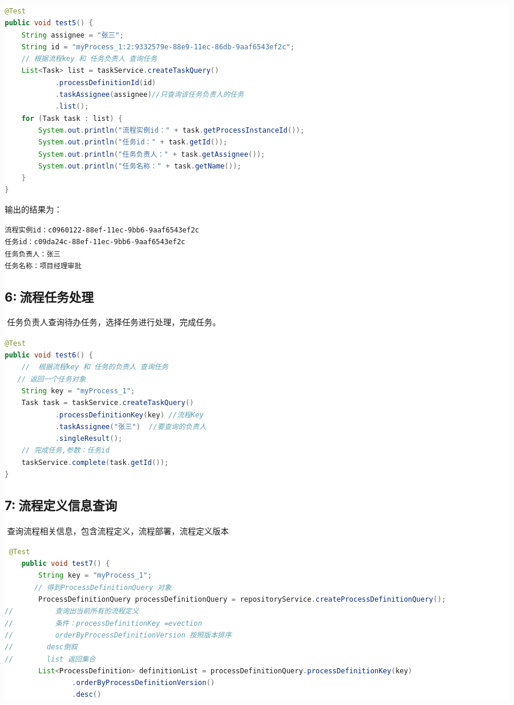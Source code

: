 ```java
@Test
public void test5() {
    String assignee = "张三";
    String id = "myProcess_1:2:9332579e-88e9-11ec-86db-9aaf6543ef2c";
    // 根据流程key 和 任务负责人 查询任务
    List<Task> list = taskService.createTaskQuery()
            .processDefinitionId(id)
            .taskAssignee(assignee)//只查询该任务负责人的任务
            .list();
    for (Task task : list) {
        System.out.println("流程实例id：" + task.getProcessInstanceId());
        System.out.println("任务id：" + task.getId());
        System.out.println("任务负责人：" + task.getAssignee());
        System.out.println("任务名称：" + task.getName());
    }
}
```

输出的结果为：

```
流程实例id：c0960122-88ef-11ec-9bb6-9aaf6543ef2c
任务id：c09da24c-88ef-11ec-9bb6-9aaf6543ef2c
任务负责人：张三
任务名称：项目经理审批
```

## 6: 流程任务处理

​    任务负责人查询待办任务，选择任务进行处理，完成任务。

```java
@Test
public void test6() {
    //  根据流程key 和 任务的负责人 查询任务
   // 返回一个任务对象
    String key = "myProcess_1";
    Task task = taskService.createTaskQuery()
            .processDefinitionKey(key) //流程Key
            .taskAssignee("张三")  //要查询的负责人
            .singleResult();
    // 完成任务,参数：任务id
    taskService.complete(task.getId());
}
```

## 7: 流程定义信息查询

​    查询流程相关信息，包含流程定义，流程部署，流程定义版本

```java
 @Test
    public void test7() {
        String key = "myProcess_1";
       // 得到ProcessDefinitionQuery 对象
        ProcessDefinitionQuery processDefinitionQuery = repositoryService.createProcessDefinitionQuery();
//          查询出当前所有的流程定义
//          条件：processDefinitionKey =evection
//          orderByProcessDefinitionVersion 按照版本排序
//        desc倒叙
//        list 返回集合
        List<ProcessDefinition> definitionList = processDefinitionQuery.processDefinitionKey(key)
                .orderByProcessDefinitionVersion()
                .desc()
```
